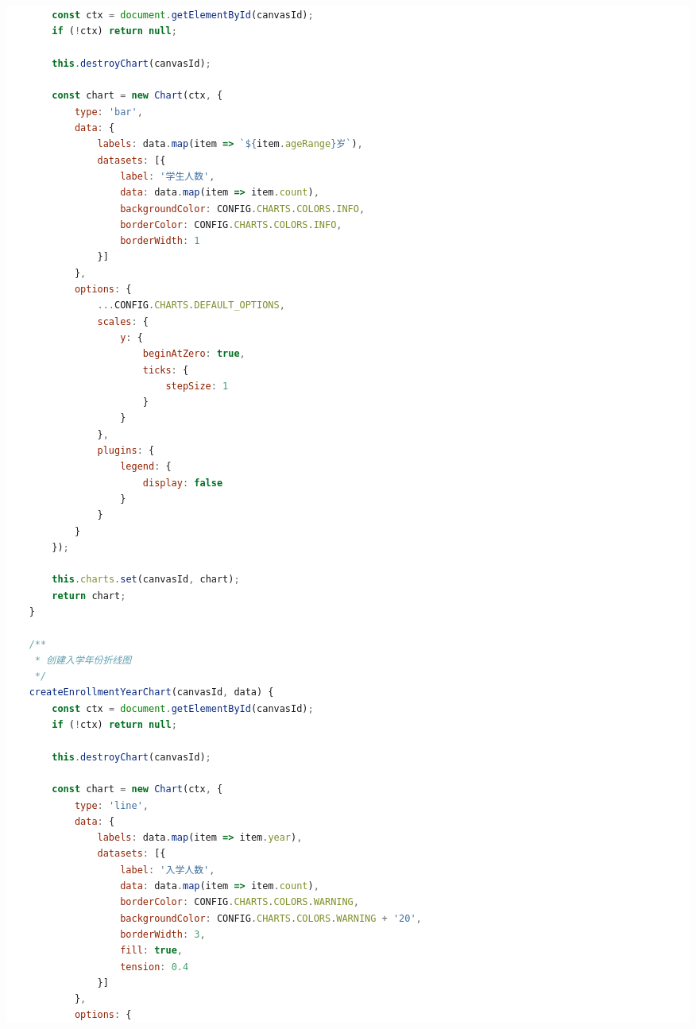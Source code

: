 ```javascript
        const ctx = document.getElementById(canvasId);
        if (!ctx) return null;
        
        this.destroyChart(canvasId);
        
        const chart = new Chart(ctx, {
            type: 'bar',
            data: {
                labels: data.map(item => `${item.ageRange}岁`),
                datasets: [{
                    label: '学生人数',
                    data: data.map(item => item.count),
                    backgroundColor: CONFIG.CHARTS.COLORS.INFO,
                    borderColor: CONFIG.CHARTS.COLORS.INFO,
                    borderWidth: 1
                }]
            },
            options: {
                ...CONFIG.CHARTS.DEFAULT_OPTIONS,
                scales: {
                    y: {
                        beginAtZero: true,
                        ticks: {
                            stepSize: 1
                        }
                    }
                },
                plugins: {
                    legend: {
                        display: false
                    }
                }
            }
        });
        
        this.charts.set(canvasId, chart);
        return chart;
    }
    
    /**
     * 创建入学年份折线图
     */
    createEnrollmentYearChart(canvasId, data) {
        const ctx = document.getElementById(canvasId);
        if (!ctx) return null;
        
        this.destroyChart(canvasId);
        
        const chart = new Chart(ctx, {
            type: 'line',
            data: {
                labels: data.map(item => item.year),
                datasets: [{
                    label: '入学人数',
                    data: data.map(item => item.count),
                    borderColor: CONFIG.CHARTS.COLORS.WARNING,
                    backgroundColor: CONFIG.CHARTS.COLORS.WARNING + '20',
                    borderWidth: 3,
                    fill: true,
                    tension: 0.4
                }]
            },
            options: {
```